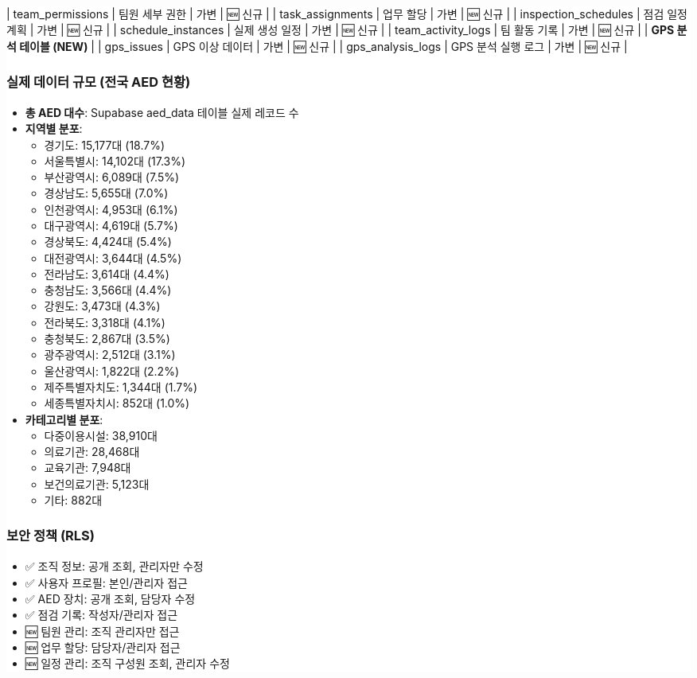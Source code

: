 | team_permissions | 팀원 세부 권한 | 가변 | 🆕 신규 |
| task_assignments | 업무 할당 | 가변 | 🆕 신규 |
| inspection_schedules | 점검 일정 계획 | 가변 | 🆕 신규 |
| schedule_instances | 실제 생성 일정 | 가변 | 🆕 신규 |
| team_activity_logs | 팀 활동 기록 | 가변 | 🆕 신규 |
| **GPS 분석 테이블 (NEW)** |
| gps_issues | GPS 이상 데이터 | 가변 | 🆕 신규 |
| gps_analysis_logs | GPS 분석 실행 로그 | 가변 | 🆕 신규 |

### 실제 데이터 규모 (전국 AED 현황)
- **총 AED 대수**: Supabase aed_data 테이블 실제 레코드 수
- **지역별 분포**: 
  - 경기도: 15,177대 (18.7%)
  - 서울특별시: 14,102대 (17.3%)
  - 부산광역시: 6,089대 (7.5%)
  - 경상남도: 5,655대 (7.0%)
  - 인천광역시: 4,953대 (6.1%)
  - 대구광역시: 4,619대 (5.7%)
  - 경상북도: 4,424대 (5.4%)
  - 대전광역시: 3,644대 (4.5%)
  - 전라남도: 3,614대 (4.4%)
  - 충청남도: 3,566대 (4.4%)
  - 강원도: 3,473대 (4.3%)
  - 전라북도: 3,318대 (4.1%)
  - 충청북도: 2,867대 (3.5%)
  - 광주광역시: 2,512대 (3.1%)
  - 울산광역시: 1,822대 (2.2%)
  - 제주특별자치도: 1,344대 (1.7%)
  - 세종특별자치시: 852대 (1.0%)
- **카테고리별 분포**:
  - 다중이용시설: 38,910대
  - 의료기관: 28,468대  
  - 교육기관: 7,948대
  - 보건의료기관: 5,123대
  - 기타: 882대

### 보안 정책 (RLS)
- ✅ 조직 정보: 공개 조회, 관리자만 수정
- ✅ 사용자 프로필: 본인/관리자 접근
- ✅ AED 장치: 공개 조회, 담당자 수정
- ✅ 점검 기록: 작성자/관리자 접근
- 🆕 팀원 관리: 조직 관리자만 접근
- 🆕 업무 할당: 담당자/관리자 접근
- 🆕 일정 관리: 조직 구성원 조회, 관리자 수정
